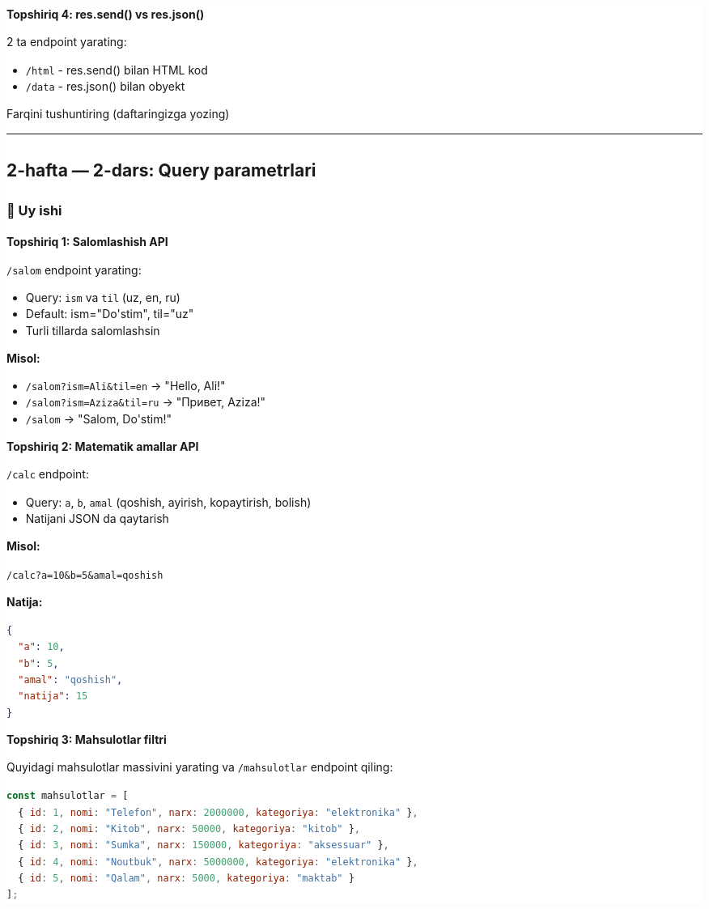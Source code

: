 **Topshiriq 4: res.send() vs res.json()**

2 ta endpoint yarating:
- `/html` - res.send() bilan HTML kod
- `/data` - res.json() bilan obyekt

Farqini tushuntiring (daftaringizga yozing)

---

## 2-hafta — 2-dars: Query parametrlari

### 📝 Uy ishi

**Topshiriq 1: Salomlashish API**

`/salom` endpoint yarating:
- Query: `ism` va `til` (uz, en, ru)
- Default: ism="Do'stim", til="uz"
- Turli tillarda salomlashsin

**Misol:**
- `/salom?ism=Ali&til=en` → "Hello, Ali!"
- `/salom?ism=Aziza&til=ru` → "Привет, Aziza!"
- `/salom` → "Salom, Do'stim!"

**Topshiriq 2: Matematik amallar API**

`/calc` endpoint:
- Query: `a`, `b`, `amal` (qoshish, ayirish, kopaytirish, bolish)
- Natijani JSON da qaytarish

**Misol:**
```
/calc?a=10&b=5&amal=qoshish
```

**Natija:**
```json
{
  "a": 10,
  "b": 5,
  "amal": "qoshish",
  "natija": 15
}
```

**Topshiriq 3: Mahsulotlar filtri**

Quyidagi mahsulotlar massivini yarating va `/mahsulotlar` endpoint qiling:

```javascript
const mahsulotlar = [
  { id: 1, nomi: "Telefon", narx: 2000000, kategoriya: "elektronika" },
  { id: 2, nomi: "Kitob", narx: 50000, kategoriya: "kitob" },
  { id: 3, nomi: "Sumka", narx: 150000, kategoriya: "aksessuar" },
  { id: 4, nomi: "Noutbuk", narx: 5000000, kategoriya: "elektronika" },
  { id: 5, nomi: "Qalam", narx: 5000, kategoriya: "maktab" }
];
```
